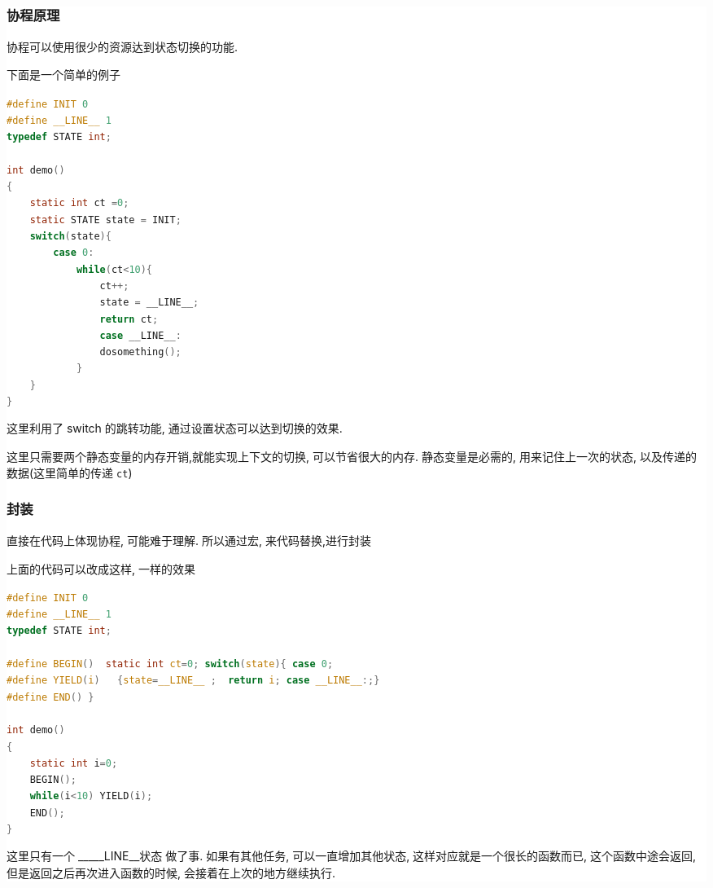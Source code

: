 ### 协程原理
协程可以使用很少的资源达到状态切换的功能. 

下面是一个简单的例子
```c
#define INIT 0
#define __LINE__ 1
typedef STATE int;

int demo()
{
    static int ct =0;
    static STATE state = INIT;
    switch(state){
        case 0: 
            while(ct<10){
                ct++;
                state = __LINE__;
                return ct;
                case __LINE__:
                dosomething();
            }
    }
}
```
这里利用了 switch 的跳转功能, 通过设置状态可以达到切换的效果.

这里只需要两个静态变量的内存开销,就能实现上下文的切换, 可以节省很大的内存.
静态变量是必需的, 用来记住上一次的状态, 以及传递的数据(这里简单的传递 `ct`)

### 封装
直接在代码上体现协程, 可能难于理解. 所以通过宏, 来代码替换,进行封装

上面的代码可以改成这样, 一样的效果

```c
#define INIT 0
#define __LINE__ 1
typedef STATE int;

#define BEGIN()  static int ct=0; switch(state){ case 0;
#define YIELD(i)   {state=__LINE__ ;  return i; case __LINE__:;}
#define END() }

int demo()
{
    static int i=0;
    BEGIN();
    while(i<10) YIELD(i);
    END();
}
```
这里只有一个 _____LINE__状态 做了事.
如果有其他任务, 可以一直增加其他状态, 这样对应就是一个很长的函数而已, 这个函数中途会返回,但是返回之后再次进入函数的时候, 会接着在上次的地方继续执行.
